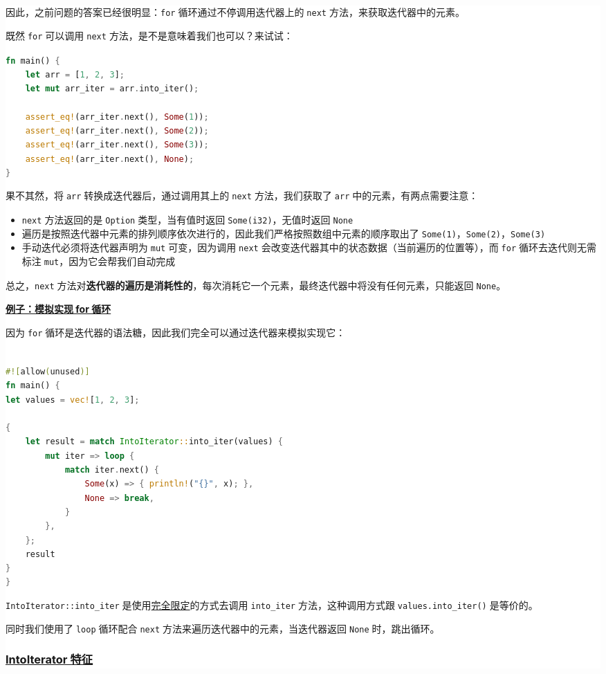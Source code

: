 因此，之前问题的答案已经很明显：`for` 循环通过不停调用迭代器上的 `next` 方法，来获取迭代器中的元素。

既然 `for` 可以调用 `next` 方法，是不是意味着我们也可以？来试试：

```rust
fn main() {
    let arr = [1, 2, 3];
    let mut arr_iter = arr.into_iter();

    assert_eq!(arr_iter.next(), Some(1));
    assert_eq!(arr_iter.next(), Some(2));
    assert_eq!(arr_iter.next(), Some(3));
    assert_eq!(arr_iter.next(), None);
}

```

果不其然，将 `arr` 转换成迭代器后，通过调用其上的 `next` 方法，我们获取了 `arr` 中的元素，有两点需要注意：

* `next` 方法返回的是 `Option` 类型，当有值时返回 `Some(i32)`，无值时返回 `None`
* 遍历是按照迭代器中元素的排列顺序依次进行的，因此我们严格按照数组中元素的顺序取出了 `Some(1)`，`Some(2)`，`Some(3)`
* 手动迭代必须将迭代器声明为 `mut` 可变，因为调用 `next` 会改变迭代器其中的状态数据（当前遍历的位置等），而 `for` 循环去迭代则无需标注 `mut`，因为它会帮我们自动完成

总之，`next` 方法对**迭代器的遍历是消耗性的**，每次消耗它一个元素，最终迭代器中将没有任何元素，只能返回 `None`。

[**例子：模拟实现 for 循环**](https://course.rs/advance/functional-programing/iterator.html#%E4%BE%8B%E5%AD%90%E6%A8%A1%E6%8B%9F%E5%AE%9E%E7%8E%B0-for-%E5%BE%AA%E7%8E%AF)

因为 `for` 循环是迭代器的语法糖，因此我们完全可以通过迭代器来模拟实现它：

```rust

#![allow(unused)]
fn main() {
let values = vec![1, 2, 3];

{
    let result = match IntoIterator::into_iter(values) {
        mut iter => loop {
            match iter.next() {
                Some(x) => { println!("{}", x); },
                None => break,
            }
        },
    };
    result
}
}

```

`IntoIterator::into_iter` 是使用[完全限定](https://course.rs/basic/trait/advance-trait.html#%E5%AE%8C%E5%85%A8%E9%99%90%E5%AE%9A%E8%AF%AD%E6%B3%95)的方式去调用 `into_iter` 方法，这种调用方式跟 `values.into_iter()` 是等价的。

同时我们使用了 `loop` 循环配合 `next` 方法来遍历迭代器中的元素，当迭代器返回 `None` 时，跳出循环。

### [IntoIterator 特征](https://course.rs/advance/functional-programing/iterator.html#intoiterator-%E7%89%B9%E5%BE%81) <a href="#intoiterator-te-zheng" id="intoiterator-te-zheng"></a>
